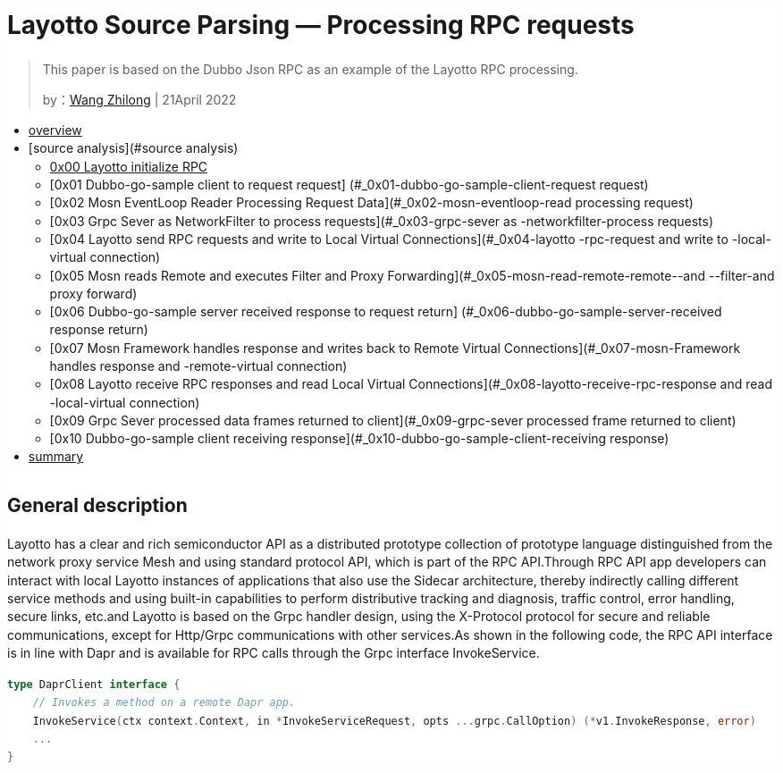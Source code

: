 # Layotto Source Parsing — Processing RPC requests

> This paper is based on the Dubbo Json RPC as an example of the Layotto RPC processing.
>
> by：[Wang Zhilong](https://github.com/rayowang) | 21April 2022

- [overview](#overview)
- [source analysis](#source analysis)
  - [0x00 Layotto initialize RPC](#_0x00-layotto-initializ-rpc)
  - [0x01 Dubbo-go-sample client to request request] (#_0x01-dubbo-go-sample-client-request request)
  - [0x02 Mosn EventLoop Reader Processing Request Data](#_0x02-mosn-eventloop-read processing request)
  - [0x03 Grpc Sever as NetworkFilter to process requests](#_0x03-grpc-sever as -networkfilter-process requests)
  - [0x04 Layotto send RPC requests and write to Local Virtual Connections](#_0x04-layotto -rpc-request and write to -local-virtual connection)
  - [0x05 Mosn reads Remote and executes Filter and Proxy Forwarding](#_0x05-mosn-read-remote-remote--and --filter-and proxy forward)
  - [0x06 Dubbo-go-sample server received response to request return] (#_0x06-dubbo-go-sample-server-received response return)
  - [0x07 Mosn Framework handles response and writes back to Remote Virtual Connections](#_0x07-mosn-Framework handles response and -remote-virtual connection)
  - [0x08 Layotto receive RPC responses and read Local Virtual Connections](#_0x08-layotto-receive-rpc-response and read -local-virtual connection)
  - [0x09 Grpc Sever processed data frames returned to client](#_0x09-grpc-sever processed frame returned to client)
  - [0x10 Dubbo-go-sample client receiving response](#_0x10-dubbo-go-sample-client-receiving response)
- [summary](#summary)

## General description

Layotto has a clear and rich semiconductor API as a distributed prototype collection of prototype language distinguished from the network proxy service Mesh and using standard protocol API, which is part of the RPC API.Through RPC API app developers can interact with local Layotto instances of applications that also use the Sidecar architecture, thereby indirectly calling different service methods and using built-in capabilities to perform distributive tracking and diagnosis, traffic control, error handling, secure links, etc.and Layotto is based on the Grpc handler design, using the X-Protocol protocol for secure and reliable communications, except for Http/Grpc communications with other services.As shown in the following code, the RPC API interface is in line with Dapr and is available for RPC calls through the Grpc interface InvokeService.

```go
type DaprClient interface {
    // Invokes a method on a remote Dapr app.
    InvokeService(ctx context.Context, in *InvokeServiceRequest, opts ...grpc.CallOption) (*v1.InvokeResponse, error)
    ...
}
```
